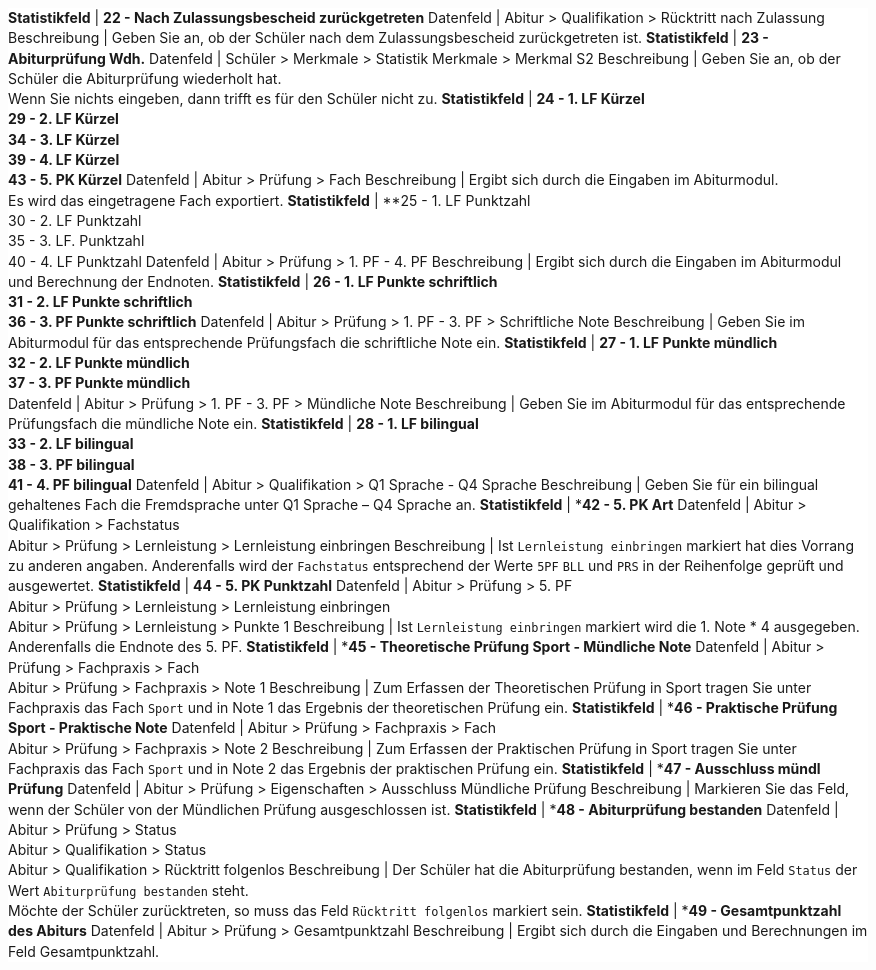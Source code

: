 **Statistikfeld** | **22 - Nach Zulassungsbescheid zurückgetreten**
Datenfeld         | Abitur > Qualifikation > Rücktritt nach Zulassung
Beschreibung      | Geben Sie an, ob der Schüler nach dem Zulassungsbescheid zurückgetreten ist.
**Statistikfeld** | **23 - Abiturprüfung Wdh.**
Datenfeld         | Schüler > Merkmale > Statistik Merkmale > Merkmal S2
Beschreibung      | Geben Sie an, ob der Schüler die Abiturprüfung wiederholt hat.<br/>Wenn Sie nichts eingeben, dann trifft es für den Schüler nicht zu.
**Statistikfeld** | **24 - 1. LF Kürzel<br/>29 - 2. LF Kürzel<br/>34 - 3. LF Kürzel<br/>39 - 4. LF Kürzel<br/>43 - 5. PK Kürzel**
Datenfeld         | Abitur > Prüfung > Fach
Beschreibung      | Ergibt sich durch die Eingaben im Abiturmodul.<br/>Es wird das eingetragene Fach exportiert.
**Statistikfeld** | **25 - 1. LF Punktzahl<br/>30 - 2. LF Punktzahl<br/>35 - 3. LF. Punktzahl<br/>40 - 4. LF Punktzahl
Datenfeld         | Abitur > Prüfung > 1. PF - 4. PF
Beschreibung      | Ergibt sich durch die Eingaben im Abiturmodul und Berechnung der Endnoten.
**Statistikfeld** | **26 - 1. LF Punkte schriftlich<br/>31 - 2. LF Punkte schriftlich<br/>36 - 3. PF Punkte schriftlich**
Datenfeld         | Abitur > Prüfung > 1. PF - 3. PF > Schriftliche Note
Beschreibung      | Geben Sie im Abiturmodul für das entsprechende Prüfungsfach die schriftliche Note ein.
**Statistikfeld** | **27 - 1. LF Punkte mündlich<br/>32 - 2. LF Punkte mündlich<br/>37 - 3. PF Punkte mündlich**  
Datenfeld         | Abitur > Prüfung > 1. PF - 3. PF > Mündliche Note
Beschreibung      | Geben Sie im Abiturmodul für das entsprechende Prüfungsfach die mündliche Note ein.
**Statistikfeld** | **28 - 1. LF bilingual <br/>33 - 2. LF bilingual<br/>38 - 3. PF bilingual<br/>41 - 4. PF bilingual**
Datenfeld         | Abitur > Qualifikation > Q1 Sprache - Q4 Sprache
Beschreibung      | Geben Sie für ein bilingual gehaltenes Fach die Fremdsprache unter Q1 Sprache – Q4 Sprache an.
**Statistikfeld** | ***42 - 5. PK Art**
Datenfeld         | Abitur > Qualifikation > Fachstatus<br/>Abitur > Prüfung > Lernleistung > Lernleistung einbringen
Beschreibung      | Ist `Lernleistung einbringen` markiert hat dies Vorrang zu anderen angaben. Anderenfalls wird der `Fachstatus` entsprechend der Werte `5PF` `BLL` und `PRS` in der Reihenfolge geprüft und ausgewertet.
**Statistikfeld** | **44 - 5. PK Punktzahl**
Datenfeld         | Abitur > Prüfung > 5. PF<br/>Abitur > Prüfung > Lernleistung > Lernleistung einbringen<br/>Abitur > Prüfung > Lernleistung > Punkte 1
Beschreibung      | Ist `Lernleistung einbringen` markiert wird die 1. Note * 4 ausgegeben. Anderenfalls die Endnote des 5. PF.
**Statistikfeld** | ***45 - Theoretische Prüfung Sport - Mündliche Note**
Datenfeld         | Abitur > Prüfung > Fachpraxis > Fach<br/>Abitur > Prüfung > Fachpraxis > Note 1
Beschreibung      | Zum Erfassen der Theoretischen Prüfung in Sport tragen Sie unter Fachpraxis das Fach `Sport` und in Note 1 das Ergebnis der theoretischen Prüfung ein.
**Statistikfeld** | ***46 - Praktische Prüfung Sport - Praktische Note**
Datenfeld         | Abitur > Prüfung > Fachpraxis > Fach<br/>Abitur > Prüfung > Fachpraxis > Note 2
Beschreibung      | Zum Erfassen der Praktischen Prüfung in Sport tragen Sie unter Fachpraxis das Fach `Sport` und in Note 2 das Ergebnis der praktischen Prüfung ein.
**Statistikfeld** | ***47 - Ausschluss mündl Prüfung**
Datenfeld         | Abitur > Prüfung > Eigenschaften > Ausschluss Mündliche Prüfung
Beschreibung      | Markieren Sie das Feld, wenn der Schüler von der Mündlichen Prüfung ausgeschlossen ist.
**Statistikfeld** | ***48 - Abiturprüfung bestanden**
Datenfeld         | Abitur > Prüfung > Status<br/>Abitur > Qualifikation > Status<br/>Abitur > Qualifikation > Rücktritt folgenlos
Beschreibung      | Der Schüler hat die Abiturprüfung bestanden, wenn im Feld `Status` der Wert `Abiturprüfung bestanden` steht.<br/>Möchte der Schüler zurücktreten, so muss das Feld `Rücktritt folgenlos` markiert sein.
**Statistikfeld** | ***49 - Gesamtpunktzahl des Abiturs**
Datenfeld         | Abitur > Prüfung > Gesamtpunktzahl
Beschreibung      | Ergibt sich durch die Eingaben und Berechnungen im Feld Gesamtpunktzahl.